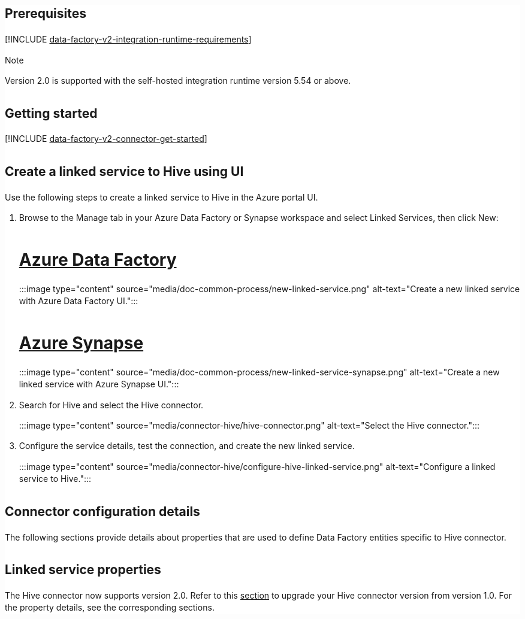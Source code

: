 ## Prerequisites

[!INCLUDE [data-factory-v2-integration-runtime-requirements](includes/data-factory-v2-integration-runtime-requirements.md)]

> [!NOTE]
> Version 2.0 is supported with the self-hosted integration runtime version 5.54 or above.

## Getting started

[!INCLUDE [data-factory-v2-connector-get-started](includes/data-factory-v2-connector-get-started.md)]

## Create a linked service to Hive using UI

Use the following steps to create a linked service to Hive in the Azure portal UI.

1. Browse to the Manage tab in your Azure Data Factory or Synapse workspace and select Linked Services, then click New:

    # [Azure Data Factory](#tab/data-factory)

    :::image type="content" source="media/doc-common-process/new-linked-service.png" alt-text="Create a new linked service with Azure Data Factory UI.":::

    # [Azure Synapse](#tab/synapse-analytics)

    :::image type="content" source="media/doc-common-process/new-linked-service-synapse.png" alt-text="Create a new linked service with Azure Synapse UI.":::

2. Search for Hive and select the Hive connector.

    :::image type="content" source="media/connector-hive/hive-connector.png" alt-text="Select the Hive connector.":::    

1. Configure the service details, test the connection, and create the new linked service.

    :::image type="content" source="media/connector-hive/configure-hive-linked-service.png" alt-text="Configure a linked service to Hive.":::

## Connector configuration details



The following sections provide details about properties that are used to define Data Factory entities specific to Hive connector.

## Linked service properties

The Hive connector now supports version 2.0. Refer to this [section](#upgrade-the-hive-connector) to upgrade your Hive connector version from version 1.0. For the property details, see the corresponding sections.
